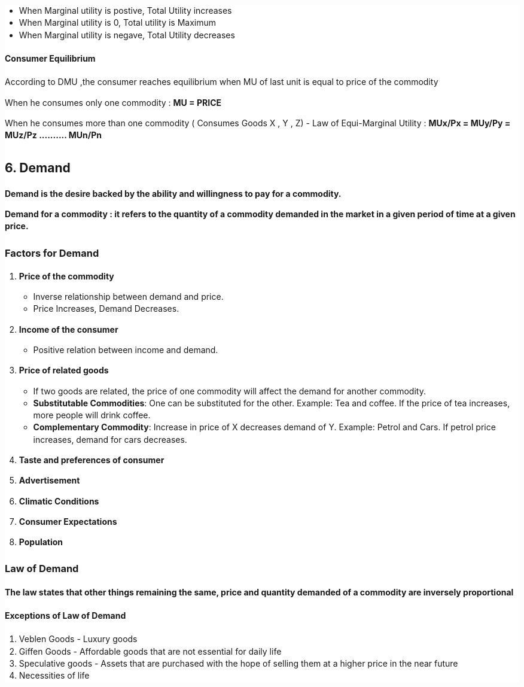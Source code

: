 - When Marginal utility is postive, Total Utility increases
- When Marginal utility is 0, Total utility is Maximum
- When Marginal utility is negave, Total Utility decreases

#### Consumer Equilibrium

According to DMU ,the consumer reaches
equilibrium when MU of last unit is equal to
price of the commodity

When he consumes only one commodity : 
**MU = PRICE**

When he consumes more than one commodity ( Consumes Goods X , Y , Z) - Law
of Equi-Marginal Utility : 
**MUx/Px = MUy/Py = MUz/Pz .......... MUn/Pn**

## 6. Demand

**Demand is the desire backed by the ability
and willingness to pay for a commodity.**

**Demand for a commodity : it refers to the quantity of a commodity demanded in the market in a given period of time at a given price.**

### Factors for Demand

1. **Price of the commodity**
   - Inverse relationship between demand and price.
   - Price Increases, Demand Decreases.

2. **Income of the consumer**
   - Positive relation between income and demand.

3. **Price of related goods**
   - If two goods are related, the price of one commodity will affect the demand for another commodity.
   - **Substitutable Commodities**: One can be substituted for the other. Example: Tea and coffee. If the price of tea increases, more people will drink coffee.
   - **Complementary Commodity**: Increase in price of X decreases demand of Y. Example: Petrol and Cars. If petrol price increases, demand for cars decreases.

4. **Taste and preferences of consumer**
5. **Advertisement**
6. **Climatic Conditions**
7. **Consumer Expectations**
8. **Population**


### Law of Demand
**The law states that other things remaining the same, price and quantity demanded of a commodity are inversely proportional**

#### Exceptions of Law of Demand
1. Veblen Goods - Luxury goods
2. Giffen Goods - Affordable goods that are not essential for daily life
3. Speculative goods - Assets that are purchased with the hope of selling them at a higher price in the near future
4. Necessities of life
